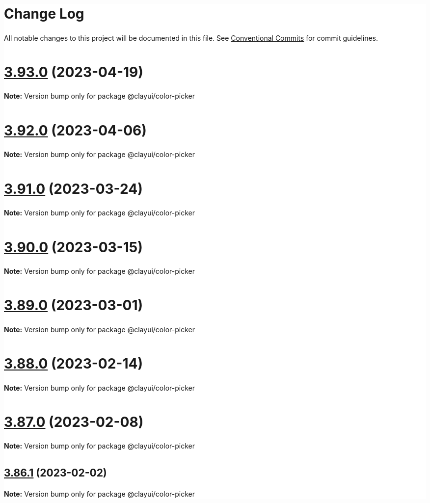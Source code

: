 # Change Log

All notable changes to this project will be documented in this file.
See [Conventional Commits](https://conventionalcommits.org) for commit guidelines.

# [3.93.0](https://github.com/liferay/clay/compare/v3.92.0...v3.93.0) (2023-04-19)

**Note:** Version bump only for package @clayui/color-picker

# [3.92.0](https://github.com/liferay/clay/compare/v3.91.0...v3.92.0) (2023-04-06)

**Note:** Version bump only for package @clayui/color-picker

# [3.91.0](https://github.com/liferay/clay/compare/v3.90.0...v3.91.0) (2023-03-24)

**Note:** Version bump only for package @clayui/color-picker

# [3.90.0](https://github.com/liferay/clay/compare/v3.89.0...v3.90.0) (2023-03-15)

**Note:** Version bump only for package @clayui/color-picker

# [3.89.0](https://github.com/liferay/clay/compare/v3.88.0...v3.89.0) (2023-03-01)

**Note:** Version bump only for package @clayui/color-picker

# [3.88.0](https://github.com/liferay/clay/compare/v3.87.2...v3.88.0) (2023-02-14)

**Note:** Version bump only for package @clayui/color-picker

# [3.87.0](https://github.com/liferay/clay/compare/v3.86.1...v3.87.0) (2023-02-08)

**Note:** Version bump only for package @clayui/color-picker

## [3.86.1](https://github.com/liferay/clay/compare/v3.86.0...v3.86.1) (2023-02-02)

**Note:** Version bump only for package @clayui/color-picker
